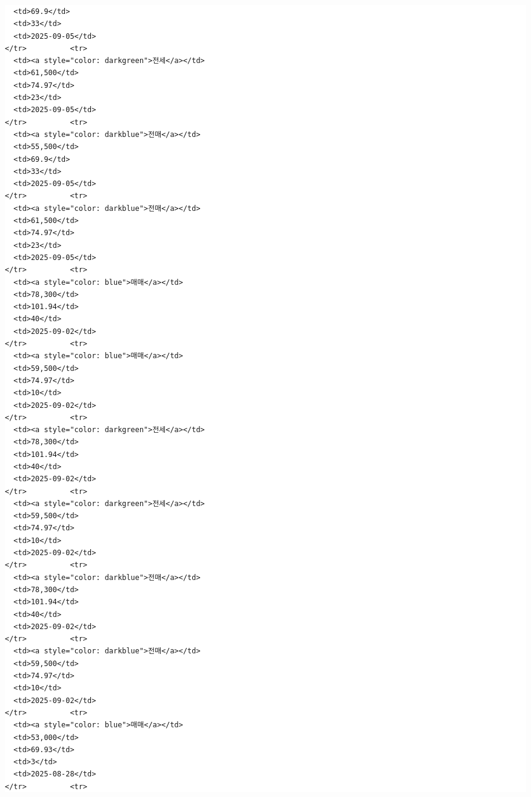       <td>69.9</td>
      <td>33</td>
      <td>2025-09-05</td>
    </tr>          <tr>
      <td><a style="color: darkgreen">전세</a></td>
      <td>61,500</td>
      <td>74.97</td>
      <td>23</td>
      <td>2025-09-05</td>
    </tr>          <tr>
      <td><a style="color: darkblue">전매</a></td>
      <td>55,500</td>
      <td>69.9</td>
      <td>33</td>
      <td>2025-09-05</td>
    </tr>          <tr>
      <td><a style="color: darkblue">전매</a></td>
      <td>61,500</td>
      <td>74.97</td>
      <td>23</td>
      <td>2025-09-05</td>
    </tr>          <tr>
      <td><a style="color: blue">매매</a></td>
      <td>78,300</td>
      <td>101.94</td>
      <td>40</td>
      <td>2025-09-02</td>
    </tr>          <tr>
      <td><a style="color: blue">매매</a></td>
      <td>59,500</td>
      <td>74.97</td>
      <td>10</td>
      <td>2025-09-02</td>
    </tr>          <tr>
      <td><a style="color: darkgreen">전세</a></td>
      <td>78,300</td>
      <td>101.94</td>
      <td>40</td>
      <td>2025-09-02</td>
    </tr>          <tr>
      <td><a style="color: darkgreen">전세</a></td>
      <td>59,500</td>
      <td>74.97</td>
      <td>10</td>
      <td>2025-09-02</td>
    </tr>          <tr>
      <td><a style="color: darkblue">전매</a></td>
      <td>78,300</td>
      <td>101.94</td>
      <td>40</td>
      <td>2025-09-02</td>
    </tr>          <tr>
      <td><a style="color: darkblue">전매</a></td>
      <td>59,500</td>
      <td>74.97</td>
      <td>10</td>
      <td>2025-09-02</td>
    </tr>          <tr>
      <td><a style="color: blue">매매</a></td>
      <td>53,000</td>
      <td>69.93</td>
      <td>3</td>
      <td>2025-08-28</td>
    </tr>          <tr>